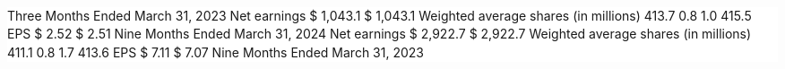 </tr>
<tr>
<td>Three Months Ended March 31, 2023</td>
<td></td>
<td></td>
<td></td>
<td></td>
</tr>
<tr>
<td>Net earnings</td>
<td>$ 1,043.1</td>
<td></td>
<td></td>
<td>$ 1,043.1</td>
</tr>
<tr>
<td>Weighted average shares (in millions)</td>
<td>413.7</td>
<td>0.8</td>
<td>1.0</td>
<td>415.5</td>
</tr>
<tr>
<td>EPS</td>
<td>$ 2.52</td>
<td></td>
<td></td>
<td>$ 2.51</td>
</tr>
<tr>
<td>Nine Months Ended March 31, 2024</td>
<td></td>
<td></td>
<td></td>
<td></td>
</tr>
<tr>
<td>Net earnings</td>
<td>$ 2,922.7</td>
<td></td>
<td></td>
<td>$ 2,922.7</td>
</tr>
<tr>
<td>Weighted average shares (in millions)</td>
<td>411.1</td>
<td>0.8</td>
<td>1.7</td>
<td>413.6</td>
</tr>
<tr>
<td>EPS</td>
<td>$ 7.11</td>
<td></td>
<td></td>
<td>$ 7.07</td>
</tr>
<tr>
<td>Nine Months Ended March 31, 2023</td>
<td></td>
<td></td>
<td></td>
<td></td>
</tr>